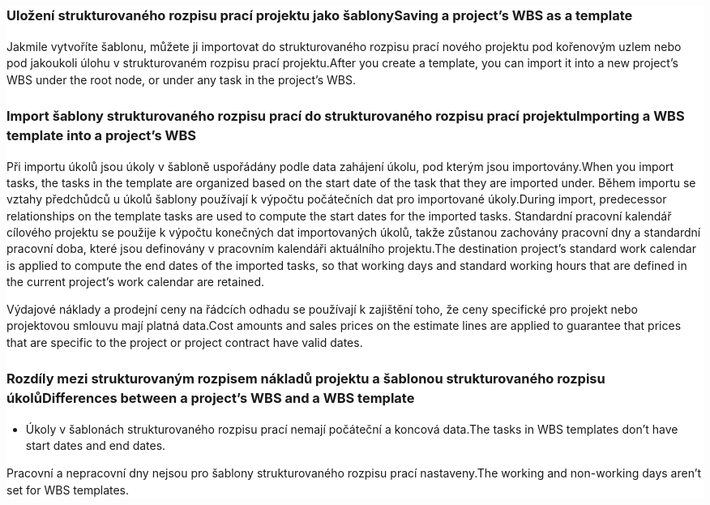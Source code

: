 ### <a name="saving-a-projects-wbs-as-a-template"></a><span data-ttu-id="27289-351">Uložení strukturovaného rozpisu prací projektu jako šablony</span><span class="sxs-lookup"><span data-stu-id="27289-351">Saving a project’s WBS as a template</span></span>

<span data-ttu-id="27289-352">Jakmile vytvoříte šablonu, můžete ji importovat do strukturovaného rozpisu prací nového projektu pod kořenovým uzlem nebo pod jakoukoli úlohu v strukturovaném rozpisu prací projektu.</span><span class="sxs-lookup"><span data-stu-id="27289-352">After you create a template, you can import it into a new project’s WBS under the root node, or under any task in the project’s WBS.</span></span>

### <a name="importing-a-wbs-template-into-a-projects-wbs"></a><span data-ttu-id="27289-353">Import šablony strukturovaného rozpisu prací do strukturovaného rozpisu prací projektu</span><span class="sxs-lookup"><span data-stu-id="27289-353">Importing a WBS template into a project’s WBS</span></span>

<span data-ttu-id="27289-354">Při importu úkolů jsou úkoly v šabloně uspořádány podle data zahájení úkolu, pod kterým jsou importovány.</span><span class="sxs-lookup"><span data-stu-id="27289-354">When you import tasks, the tasks in the template are organized based on the start date of the task that they are imported under.</span></span> <span data-ttu-id="27289-355">Během importu se vztahy předchůdců u úkolů šablony používají k výpočtu počátečních dat pro importované úkoly.</span><span class="sxs-lookup"><span data-stu-id="27289-355">During import, predecessor relationships on the template tasks are used to compute the start dates for the imported tasks.</span></span> <span data-ttu-id="27289-356">Standardní pracovní kalendář cílového projektu se použije k výpočtu konečných dat importovaných úkolů, takže zůstanou zachovány pracovní dny a standardní pracovní doba, které jsou definovány v pracovním kalendáři aktuálního projektu.</span><span class="sxs-lookup"><span data-stu-id="27289-356">The destination project’s standard work calendar is applied to compute the end dates of the imported tasks, so that working days and standard working hours that are defined in the current project’s work calendar are retained.</span></span> 

<span data-ttu-id="27289-357">Výdajové náklady a prodejní ceny na řádcích odhadu se používají k zajištění toho, že ceny specifické pro projekt nebo projektovou smlouvu mají platná data.</span><span class="sxs-lookup"><span data-stu-id="27289-357">Cost amounts and sales prices on the estimate lines are applied to guarantee that prices that are specific to the project or project contract have valid dates.</span></span>

### <a name="differences-between-a-projects-wbs-and-a-wbs-template"></a><span data-ttu-id="27289-358">Rozdíly mezi strukturovaným rozpisem nákladů projektu a šablonou strukturovaného rozpisu úkolů</span><span class="sxs-lookup"><span data-stu-id="27289-358">Differences between a project’s WBS and a WBS template</span></span>

-   <span data-ttu-id="27289-359">Úkoly v šablonách strukturovaného rozpisu prací nemají počáteční a koncová data.</span><span class="sxs-lookup"><span data-stu-id="27289-359">The tasks in WBS templates don’t have start dates and end dates.</span></span>

<span data-ttu-id="27289-360">Pracovní a nepracovní dny nejsou pro šablony strukturovaného rozpisu prací nastaveny.</span><span class="sxs-lookup"><span data-stu-id="27289-360">The working and non-working days aren’t set for WBS templates.</span></span>
